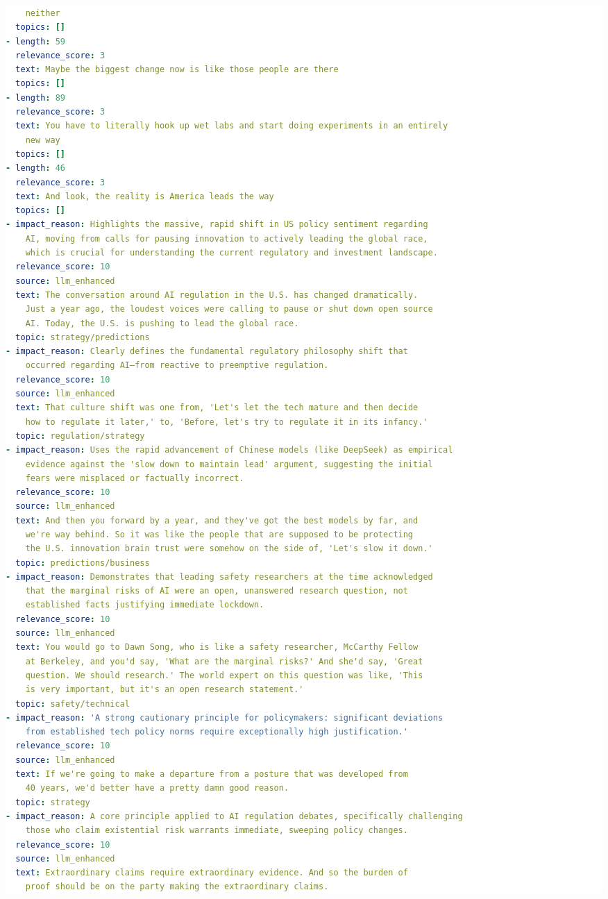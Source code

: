 ```yaml
    neither
  topics: []
- length: 59
  relevance_score: 3
  text: Maybe the biggest change now is like those people are there
  topics: []
- length: 89
  relevance_score: 3
  text: You have to literally hook up wet labs and start doing experiments in an entirely
    new way
  topics: []
- length: 46
  relevance_score: 3
  text: And look, the reality is America leads the way
  topics: []
- impact_reason: Highlights the massive, rapid shift in US policy sentiment regarding
    AI, moving from calls for pausing innovation to actively leading the global race,
    which is crucial for understanding the current regulatory and investment landscape.
  relevance_score: 10
  source: llm_enhanced
  text: The conversation around AI regulation in the U.S. has changed dramatically.
    Just a year ago, the loudest voices were calling to pause or shut down open source
    AI. Today, the U.S. is pushing to lead the global race.
  topic: strategy/predictions
- impact_reason: Clearly defines the fundamental regulatory philosophy shift that
    occurred regarding AI—from reactive to preemptive regulation.
  relevance_score: 10
  source: llm_enhanced
  text: That culture shift was one from, 'Let's let the tech mature and then decide
    how to regulate it later,' to, 'Before, let's try to regulate it in its infancy.'
  topic: regulation/strategy
- impact_reason: Uses the rapid advancement of Chinese models (like DeepSeek) as empirical
    evidence against the 'slow down to maintain lead' argument, suggesting the initial
    fears were misplaced or factually incorrect.
  relevance_score: 10
  source: llm_enhanced
  text: And then you forward by a year, and they've got the best models by far, and
    we're way behind. So it was like the people that are supposed to be protecting
    the U.S. innovation brain trust were somehow on the side of, 'Let's slow it down.'
  topic: predictions/business
- impact_reason: Demonstrates that leading safety researchers at the time acknowledged
    that the marginal risks of AI were an open, unanswered research question, not
    established facts justifying immediate lockdown.
  relevance_score: 10
  source: llm_enhanced
  text: You would go to Dawn Song, who is like a safety researcher, McCarthy Fellow
    at Berkeley, and you'd say, 'What are the marginal risks?' And she'd say, 'Great
    question. We should research.' The world expert on this question was like, 'This
    is very important, but it's an open research statement.'
  topic: safety/technical
- impact_reason: 'A strong cautionary principle for policymakers: significant deviations
    from established tech policy norms require exceptionally high justification.'
  relevance_score: 10
  source: llm_enhanced
  text: If we're going to make a departure from a posture that was developed from
    40 years, we'd better have a pretty damn good reason.
  topic: strategy
- impact_reason: A core principle applied to AI regulation debates, specifically challenging
    those who claim existential risk warrants immediate, sweeping policy changes.
  relevance_score: 10
  source: llm_enhanced
  text: Extraordinary claims require extraordinary evidence. And so the burden of
    proof should be on the party making the extraordinary claims.
```